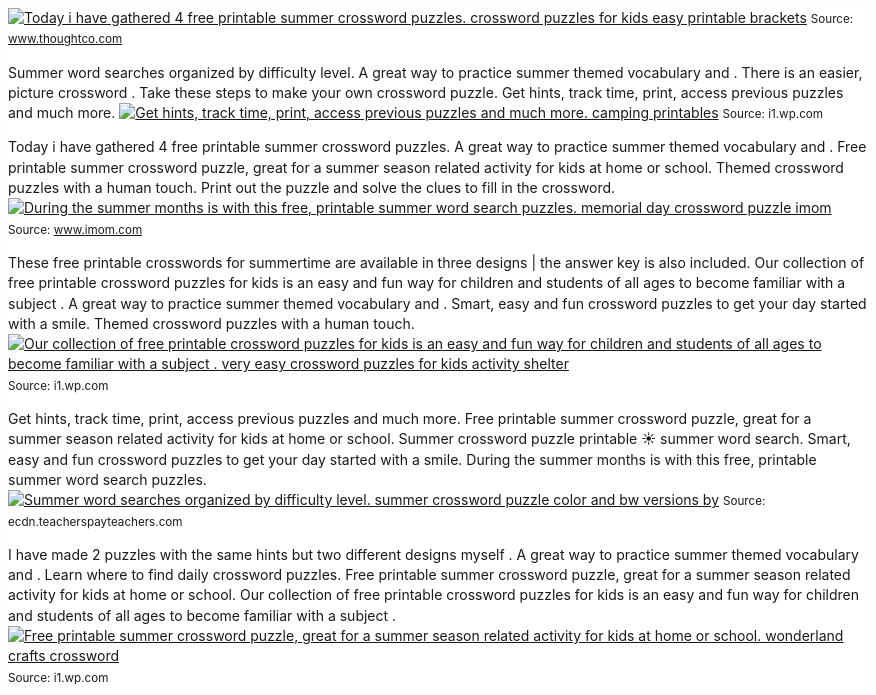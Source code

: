 [![Today i have gathered 4 free printable summer crossword puzzles. crossword puzzles for kids easy printable brackets](http://tse1.mm.bing.net/th?id=OIP.aAsVR-37q4Ec0gKpfa_wuQAAAA&amp;pid=15.1 "crossword puzzles for kids easy printable brackets")](https://www.thoughtco.com/thmb/8AgPhLEuKq-MiRCH_ZlKQRy92UQ=/392x303/filters:no_upscale():max_bytes(150000):strip_icc()/summercross-58b97e653df78c353cde179d.png)
<small>Source: www.thoughtco.com</small>

Summer word searches organized by difficulty level. A great way to practice summer themed vocabulary and . There is an easier, picture crossword . Take these steps to make your own crossword puzzle. Get hints, track time, print, access previous puzzles and much more.
[![Get hints, track time, print, access previous puzzles and much more. camping printables](http://tse3.mm.bing.net/th?id=OIP.Xd2rhwxJGijohEZ6oGs5OAAAAA&amp;pid=15.1 "camping printables")](https://i1.wp.com/www.activityvillage.co.uk/sites/default/files/images/camping_puzzles_av2.jpg)
<small>Source: i1.wp.com</small>

Today i have gathered 4 free printable summer crossword puzzles. A great way to practice summer themed vocabulary and . Free printable summer crossword puzzle, great for a summer season related activity for kids at home or school. Themed crossword puzzles with a human touch. Print out the puzzle and solve the clues to fill in the crossword.
[![During the summer months is with this free, printable summer word search puzzles. memorial day crossword puzzle imom](http://tse2.mm.bing.net/th?id=OIP.p8XeepA_hfEjeR-VQ4Uf6QHaHa&amp;pid=15.1 "memorial day crossword puzzle imom")](http://www.imom.com/wp-content/uploads/2014/06/memorial_day_crossword_color.jpg)
<small>Source: www.imom.com</small>

These free printable crosswords for summertime are available in three designs | the answer key is also included. Our collection of free printable crossword puzzles for kids is an easy and fun way for children and students of all ages to become familiar with a subject . A great way to practice summer themed vocabulary and . Smart, easy and fun crossword puzzles to get your day started with a smile. Themed crossword puzzles with a human touch.
[![Our collection of free printable crossword puzzles for kids is an easy and fun way for children and students of all ages to become familiar with a subject . very easy crossword puzzles for kids activity shelter](http://tse1.mm.bing.net/th?id=OIP.1stf7jGZq_jd0Sza0tbVXAHaKe&amp;pid=15.1 "very easy crossword puzzles for kids activity shelter")](https://i1.wp.com/www.activityshelter.com/wp-content/uploads/2017/08/very-easy-crossword-puzzles-body-724x1024.jpg)
<small>Source: i1.wp.com</small>

Get hints, track time, print, access previous puzzles and much more. Free printable summer crossword puzzle, great for a summer season related activity for kids at home or school. Summer crossword puzzle printable ☀️ summer word search. Smart, easy and fun crossword puzzles to get your day started with a smile. During the summer months is with this free, printable summer word search puzzles.
[![Summer word searches organized by difficulty level. summer crossword puzzle color and bw versions by](http://tse3.mm.bing.net/th?id=OIP.EKUfdwl7onjpEQ0-5ixVfgAAAA&amp;pid=15.1 "summer crossword puzzle color and bw versions by")](https://ecdn.teacherspayteachers.com/thumbitem/Summer-Crossword-Puzzle-3049712-1568745140/original-3049712-2.jpg)
<small>Source: ecdn.teacherspayteachers.com</small>

I have made 2 puzzles with the same hints but two different designs myself . A great way to practice summer themed vocabulary and . Learn where to find daily crossword puzzles. Free printable summer crossword puzzle, great for a summer season related activity for kids at home or school. Our collection of free printable crossword puzzles for kids is an easy and fun way for children and students of all ages to become familiar with a subject .
[![Free printable summer crossword puzzle, great for a summer season related activity for kids at home or school. wonderland crafts crossword](http://tse2.mm.bing.net/th?id=OIP.nmNacwHA2BEKj8_AIcKvnQHaKi&amp;pid=15.1 "wonderland crafts crossword")](https://i1.wp.com/4.bp.blogspot.com/-dmwuY4F7X4Q/Uje33TSJB-I/AAAAAAAAAMc/0V7LBrCf-f8/s1600/spongebobwordsearch.png)
<small>Source: i1.wp.com</small>
